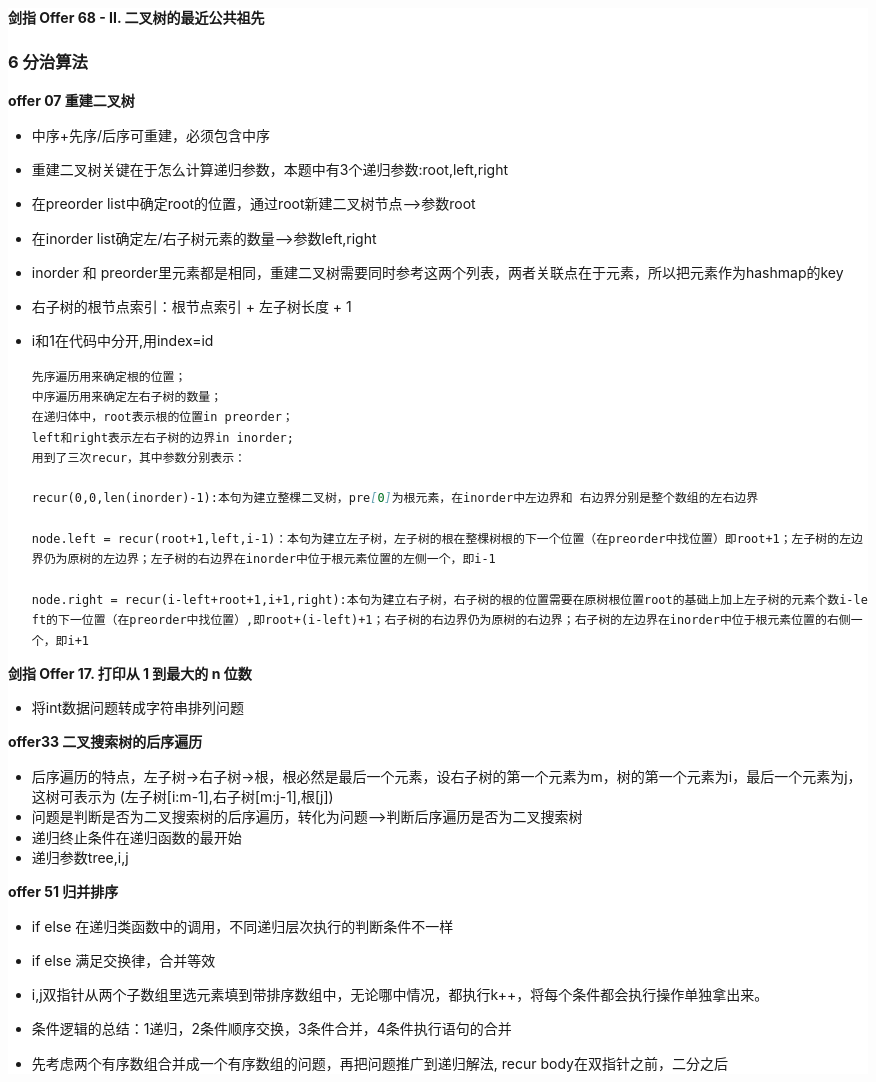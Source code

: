 **剑指 Offer 68 - II. 二叉树的最近公共祖先**

### 6 分治算法

**offer 07 重建二叉树**

- 中序+先序/后序可重建，必须包含中序

- 重建二叉树关键在于怎么计算递归参数，本题中有3个递归参数:root,left,right

- 在preorder list中确定root的位置，通过root新建二叉树节点-->参数root

- 在inorder list确定左/右子树元素的数量-->参数left,right

- inorder 和 preorder里元素都是相同，重建二叉树需要同时参考这两个列表，两者关联点在于元素，所以把元素作为hashmap的key

- 右子树的根节点索引：根节点索引 + 左子树长度 + 1

- i和1在代码中分开,用index=id

  ```markdown
  先序遍历用来确定根的位置；
  中序遍历用来确定左右子树的数量；
  在递归体中，root表示根的位置in preorder；
  left和right表示左右子树的边界in inorder;
  用到了三次recur，其中参数分别表示：
  
  recur(0,0,len(inorder)-1):本句为建立整棵二叉树，pre[0]为根元素，在inorder中左边界和 右边界分别是整个数组的左右边界
  
  node.left = recur(root+1,left,i-1)：本句为建立左子树，左子树的根在整棵树根的下一个位置（在preorder中找位置）即root+1；左子树的左边界仍为原树的左边界；左子树的右边界在inorder中位于根元素位置的左侧一个，即i-1
  
  node.right = recur(i-left+root+1,i+1,right):本句为建立右子树，右子树的根的位置需要在原树根位置root的基础上加上左子树的元素个数i-left的下一位置（在preorder中找位置）,即root+(i-left)+1；右子树的右边界仍为原树的右边界；右子树的左边界在inorder中位于根元素位置的右侧一个，即i+1
  ```

**剑指 Offer 17. 打印从 1 到最大的 n 位数**
- 将int数据问题转成字符串排列问题


**offer33 二叉搜索树的后序遍历**

- 后序遍历的特点，左子树->右子树->根，根必然是最后一个元素，设右子树的第一个元素为m，树的第一个元素为i，最后一个元素为j，这树可表示为 (左子树[i:m-1],右子树[m:j-1],根[j])
- 问题是判断是否为二叉搜索树的后序遍历，转化为问题-->判断后序遍历是否为二叉搜索树
- 递归终止条件在递归函数的最开始
- 递归参数tree,i,j

**offer 51 归并排序**

- if else 在递归类函数中的调用，不同递归层次执行的判断条件不一样

- if else 满足交换律，合并等效

- i,j双指针从两个子数组里选元素填到带排序数组中，无论哪中情况，都执行k++，将每个条件都会执行操作单独拿出来。

- 条件逻辑的总结：1递归，2条件顺序交换，3条件合并，4条件执行语句的合并

- 先考虑两个有序数组合并成一个有序数组的问题，再把问题推广到递归解法, recur body在双指针之前，二分之后
